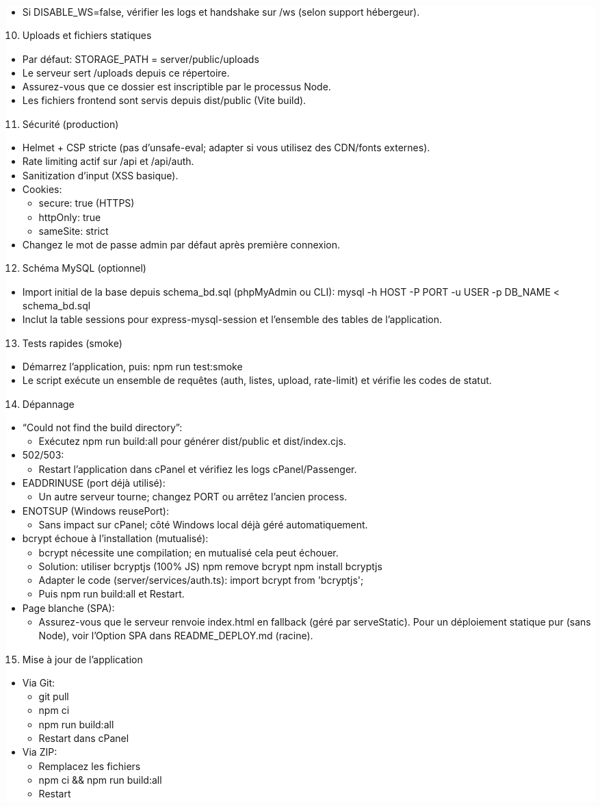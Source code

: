   - Si DISABLE_WS=false, vérifier les logs et handshake sur /ws (selon support hébergeur).

10) Uploads et fichiers statiques
- Par défaut: STORAGE_PATH = server/public/uploads
- Le serveur sert /uploads depuis ce répertoire.
- Assurez-vous que ce dossier est inscriptible par le processus Node.
- Les fichiers frontend sont servis depuis dist/public (Vite build).

11) Sécurité (production)
- Helmet + CSP stricte (pas d’unsafe-eval; adapter si vous utilisez des CDN/fonts externes).
- Rate limiting actif sur /api et /api/auth.
- Sanitization d’input (XSS basique).
- Cookies:
  - secure: true (HTTPS)
  - httpOnly: true
  - sameSite: strict
- Changez le mot de passe admin par défaut après première connexion.

12) Schéma MySQL (optionnel)
- Import initial de la base depuis schema_bd.sql (phpMyAdmin ou CLI):
  mysql -h HOST -P PORT -u USER -p DB_NAME < schema_bd.sql
- Inclut la table sessions pour express-mysql-session et l’ensemble des tables de l’application.

13) Tests rapides (smoke)
- Démarrez l’application, puis:
  npm run test:smoke
- Le script exécute un ensemble de requêtes (auth, listes, upload, rate-limit) et vérifie les codes de statut.

14) Dépannage
- “Could not find the build directory”:
  - Exécutez npm run build:all pour générer dist/public et dist/index.cjs.
- 502/503:
  - Restart l’application dans cPanel et vérifiez les logs cPanel/Passenger.
- EADDRINUSE (port déjà utilisé):
  - Un autre serveur tourne; changez PORT ou arrêtez l’ancien process.
- ENOTSUP (Windows reusePort):
  - Sans impact sur cPanel; côté Windows local déjà géré automatiquement.
- bcrypt échoue à l’installation (mutualisé):
  - bcrypt nécessite une compilation; en mutualisé cela peut échouer.
  - Solution: utiliser bcryptjs (100% JS)
    npm remove bcrypt
    npm install bcryptjs
  - Adapter le code (server/services/auth.ts): import bcrypt from 'bcryptjs';
  - Puis npm run build:all et Restart.
- Page blanche (SPA):
  - Assurez-vous que le serveur renvoie index.html en fallback (géré par serveStatic). Pour un déploiement statique pur (sans Node), voir l’Option SPA dans README_DEPLOY.md (racine).

15) Mise à jour de l’application
- Via Git:
  - git pull
  - npm ci
  - npm run build:all
  - Restart dans cPanel
- Via ZIP:
  - Remplacez les fichiers
  - npm ci && npm run build:all
  - Restart

